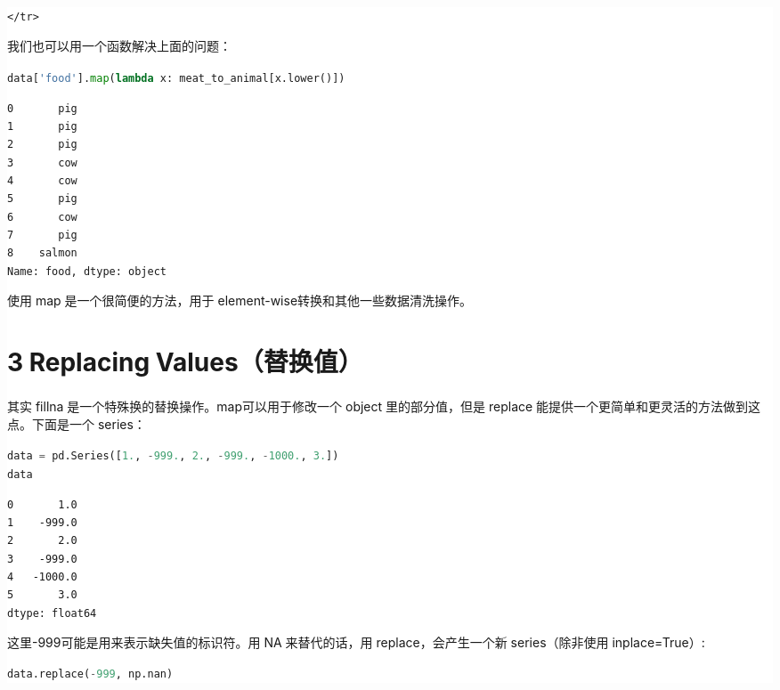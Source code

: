     </tr>
  </tbody>
</table>
</div>



我们也可以用一个函数解决上面的问题：


```Python
data['food'].map(lambda x: meat_to_animal[x.lower()])
```




    0       pig
    1       pig
    2       pig
    3       cow
    4       cow
    5       pig
    6       cow
    7       pig
    8    salmon
    Name: food, dtype: object



使用 map 是一个很简便的方法，用于 element-wise转换和其他一些数据清洗操作。

# 3 Replacing Values（替换值）

其实 fillna 是一个特殊换的替换操作。map可以用于修改一个 object 里的部分值，但是 replace 能提供一个更简单和更灵活的方法做到这点。下面是一个 series：


```Python
data = pd.Series([1., -999., 2., -999., -1000., 3.])
data
```




    0       1.0
    1    -999.0
    2       2.0
    3    -999.0
    4   -1000.0
    5       3.0
    dtype: float64



这里-999可能是用来表示缺失值的标识符。用 NA 来替代的话，用 replace，会产生一个新 series（除非使用 inplace=True）:


```Python
data.replace(-999, np.nan)
```
